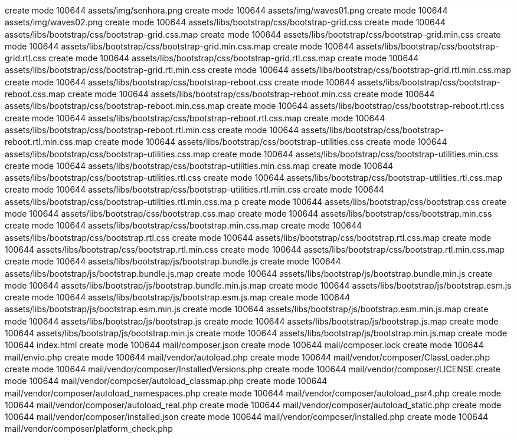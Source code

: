  create mode 100644 assets/img/senhora.png
 create mode 100644 assets/img/waves01.png
 create mode 100644 assets/img/waves02.png
 create mode 100644 assets/libs/bootstrap/css/bootstrap-grid.css
 create mode 100644 assets/libs/bootstrap/css/bootstrap-grid.css.map
 create mode 100644 assets/libs/bootstrap/css/bootstrap-grid.min.css
 create mode 100644 assets/libs/bootstrap/css/bootstrap-grid.min.css.map
 create mode 100644 assets/libs/bootstrap/css/bootstrap-grid.rtl.css
 create mode 100644 assets/libs/bootstrap/css/bootstrap-grid.rtl.css.map
 create mode 100644 assets/libs/bootstrap/css/bootstrap-grid.rtl.min.css
 create mode 100644 assets/libs/bootstrap/css/bootstrap-grid.rtl.min.css.map
 create mode 100644 assets/libs/bootstrap/css/bootstrap-reboot.css
 create mode 100644 assets/libs/bootstrap/css/bootstrap-reboot.css.map
 create mode 100644 assets/libs/bootstrap/css/bootstrap-reboot.min.css
 create mode 100644 assets/libs/bootstrap/css/bootstrap-reboot.min.css.map
 create mode 100644 assets/libs/bootstrap/css/bootstrap-reboot.rtl.css
 create mode 100644 assets/libs/bootstrap/css/bootstrap-reboot.rtl.css.map
 create mode 100644 assets/libs/bootstrap/css/bootstrap-reboot.rtl.min.css
 create mode 100644 assets/libs/bootstrap/css/bootstrap-reboot.rtl.min.css.map
 create mode 100644 assets/libs/bootstrap/css/bootstrap-utilities.css
 create mode 100644 assets/libs/bootstrap/css/bootstrap-utilities.css.map
 create mode 100644 assets/libs/bootstrap/css/bootstrap-utilities.min.css
 create mode 100644 assets/libs/bootstrap/css/bootstrap-utilities.min.css.map
 create mode 100644 assets/libs/bootstrap/css/bootstrap-utilities.rtl.css
 create mode 100644 assets/libs/bootstrap/css/bootstrap-utilities.rtl.css.map
 create mode 100644 assets/libs/bootstrap/css/bootstrap-utilities.rtl.min.css
 create mode 100644 assets/libs/bootstrap/css/bootstrap-utilities.rtl.min.css.ma
p
 create mode 100644 assets/libs/bootstrap/css/bootstrap.css
 create mode 100644 assets/libs/bootstrap/css/bootstrap.css.map
 create mode 100644 assets/libs/bootstrap/css/bootstrap.min.css
 create mode 100644 assets/libs/bootstrap/css/bootstrap.min.css.map
 create mode 100644 assets/libs/bootstrap/css/bootstrap.rtl.css
 create mode 100644 assets/libs/bootstrap/css/bootstrap.rtl.css.map
 create mode 100644 assets/libs/bootstrap/css/bootstrap.rtl.min.css
 create mode 100644 assets/libs/bootstrap/css/bootstrap.rtl.min.css.map
 create mode 100644 assets/libs/bootstrap/js/bootstrap.bundle.js
 create mode 100644 assets/libs/bootstrap/js/bootstrap.bundle.js.map
 create mode 100644 assets/libs/bootstrap/js/bootstrap.bundle.min.js
 create mode 100644 assets/libs/bootstrap/js/bootstrap.bundle.min.js.map
 create mode 100644 assets/libs/bootstrap/js/bootstrap.esm.js
 create mode 100644 assets/libs/bootstrap/js/bootstrap.esm.js.map
 create mode 100644 assets/libs/bootstrap/js/bootstrap.esm.min.js
 create mode 100644 assets/libs/bootstrap/js/bootstrap.esm.min.js.map
 create mode 100644 assets/libs/bootstrap/js/bootstrap.js
 create mode 100644 assets/libs/bootstrap/js/bootstrap.js.map
 create mode 100644 assets/libs/bootstrap/js/bootstrap.min.js
 create mode 100644 assets/libs/bootstrap/js/bootstrap.min.js.map
 create mode 100644 index.html
 create mode 100644 mail/composer.json
 create mode 100644 mail/composer.lock
 create mode 100644 mail/envio.php
 create mode 100644 mail/vendor/autoload.php
 create mode 100644 mail/vendor/composer/ClassLoader.php
 create mode 100644 mail/vendor/composer/InstalledVersions.php
 create mode 100644 mail/vendor/composer/LICENSE
 create mode 100644 mail/vendor/composer/autoload_classmap.php
 create mode 100644 mail/vendor/composer/autoload_namespaces.php
 create mode 100644 mail/vendor/composer/autoload_psr4.php
 create mode 100644 mail/vendor/composer/autoload_real.php
 create mode 100644 mail/vendor/composer/autoload_static.php
 create mode 100644 mail/vendor/composer/installed.json
 create mode 100644 mail/vendor/composer/installed.php
 create mode 100644 mail/vendor/composer/platform_check.php